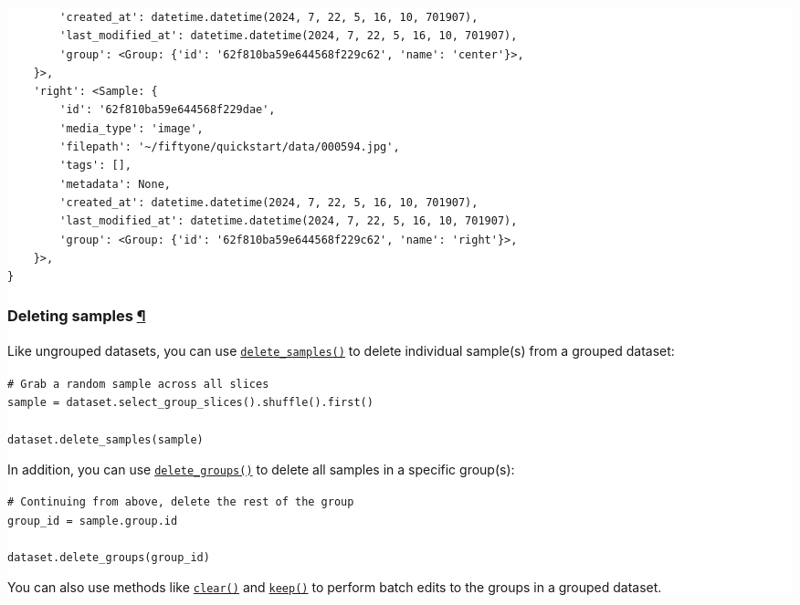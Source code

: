 ```
        'created_at': datetime.datetime(2024, 7, 22, 5, 16, 10, 701907),
        'last_modified_at': datetime.datetime(2024, 7, 22, 5, 16, 10, 701907),
        'group': <Group: {'id': '62f810ba59e644568f229c62', 'name': 'center'}>,
    }>,
    'right': <Sample: {
        'id': '62f810ba59e644568f229dae',
        'media_type': 'image',
        'filepath': '~/fiftyone/quickstart/data/000594.jpg',
        'tags': [],
        'metadata': None,
        'created_at': datetime.datetime(2024, 7, 22, 5, 16, 10, 701907),
        'last_modified_at': datetime.datetime(2024, 7, 22, 5, 16, 10, 701907),
        'group': <Group: {'id': '62f810ba59e644568f229c62', 'name': 'right'}>,
    }>,
}

```

### Deleting samples [¶](\#deleting-samples "Permalink to this headline")

Like ungrouped datasets, you can use
[`delete_samples()`](../api/fiftyone.core.dataset.html#fiftyone.core.dataset.Dataset.delete_samples "fiftyone.core.dataset.Dataset.delete_samples") to
delete individual sample(s) from a grouped dataset:

```
# Grab a random sample across all slices
sample = dataset.select_group_slices().shuffle().first()

dataset.delete_samples(sample)

```

In addition, you can use
[`delete_groups()`](../api/fiftyone.core.dataset.html#fiftyone.core.dataset.Dataset.delete_groups "fiftyone.core.dataset.Dataset.delete_groups") to delete
all samples in a specific group(s):

```
# Continuing from above, delete the rest of the group
group_id = sample.group.id

dataset.delete_groups(group_id)

```

You can also use methods like
[`clear()`](../api/fiftyone.core.view.html#fiftyone.core.view.DatasetView.clear "fiftyone.core.view.DatasetView.clear") and
[`keep()`](../api/fiftyone.core.view.html#fiftyone.core.view.DatasetView.keep "fiftyone.core.view.DatasetView.keep") to perform batch edits to
the groups in a grouped dataset.
